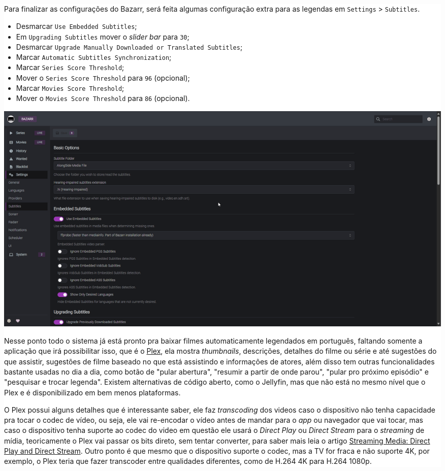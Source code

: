 Para finalizar as configurações do Bazarr, será feita algumas configuração extra para as legendas em `Settings` > `Subtitles`.

* Desmarcar `Use Embedded Subtitles`;
* Em `Upgrading Subtitles` mover o *slider bar* para `30`;
* Desmarcar `Upgrade Manually Downloaded or Translated Subtitles`;
* Marcar `Automatic Subtitles Synchronization`;
* Marcar `Series Score Threshold`;
* Mover o `Series Score Threshold` para `96` (opcional);
* Marcar `Movies Score Threshold`;
* Mover o `Movies Score Threshold` para `86` (opcional).

![Bazarr Settings Subtitles](/images/bazarr-settings-subtitles.gif)

Nesse ponto todo o sistema já está pronto pra baixar filmes automaticamente legendados em português, faltando somente a aplicação que irá possibilitar isso, que é o [Plex](https://www.plex.tv/pt-br/), ela mostra *thumbnails*, descrições, detalhes do filme ou série e até sugestões do que assistir, sugestões de filme baseado no que está assistindo e informações de atores, além disso tem outras funcionalidades bastante usadas no dia a dia, como botão de "pular abertura", "resumir a partir de onde parou", "pular pro próximo episódio" e "pesquisar e trocar legenda". Existem alternativas de código aberto, como o Jellyfin, mas que não está no mesmo nível que o Plex e é disponibilizado em bem menos plataformas.

O Plex possui alguns detalhes que é interessante saber, ele faz *transcoding* dos videos caso o dispositivo não tenha capacidade pra tocar o codec de vídeo, ou seja, ele vai re-encodar o vídeo antes de mandar para o *app* ou navegador que vai tocar, mas caso o dispositivo tenha suporte ao codec do video em questão ele usará o *Direct Play* ou *Direct Stream* para o *streaming* de mídia, teoricamente o Plex vai passar os bits direto, sem tentar converter, para saber mais leia o artigo [Streaming Media: Direct Play and Direct Stream](https://support.plex.tv/articles/200250387-streaming-media-direct-play-and-direct-stream/). Outro ponto é que mesmo que o dispositivo suporte o codec, mas a TV for fraca e não suporte 4K, por exemplo, o Plex teria que fazer transcoder entre qualidades diferentes, como de H.264 4K para H.264 1080p.
